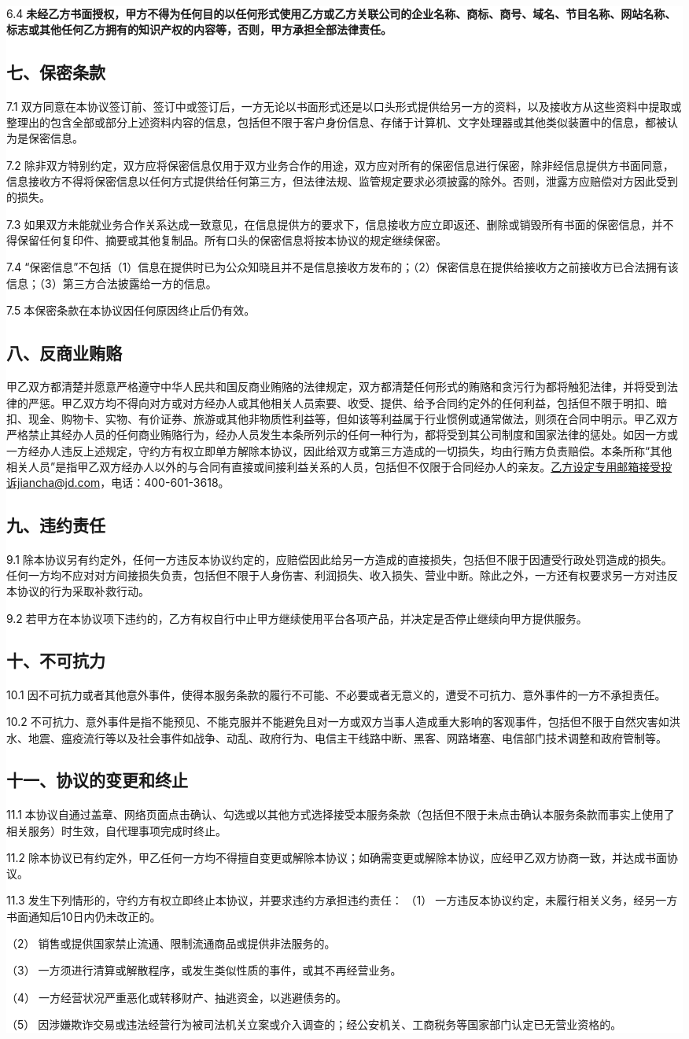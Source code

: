 6.4	**未经乙方书面授权，甲方不得为任何目的以任何形式使用乙方或乙方关联公司的企业名称、商标、商号、域名、节目名称、网站名称、标志或其他任何乙方拥有的知识产权的内容等，否则，甲方承担全部法律责任。**

## 七、保密条款

7.1	双方同意在本协议签订前、签订中或签订后，一方无论以书面形式还是以口头形式提供给另一方的资料，以及接收方从这些资料中提取或整理出的包含全部或部分上述资料内容的信息，包括但不限于客户身份信息、存储于计算机、文字处理器或其他类似装置中的信息，都被认为是保密信息。

7.2	除非双方特别约定，双方应将保密信息仅用于双方业务合作的用途，双方应对所有的保密信息进行保密，除非经信息提供方书面同意，信息接收方不得将保密信息以任何方式提供给任何第三方，但法律法规、监管规定要求必须披露的除外。否则，泄露方应赔偿对方因此受到的损失。

7.3	如果双方未能就业务合作关系达成一致意见，在信息提供方的要求下，信息接收方应立即返还、删除或销毁所有书面的保密信息，并不得保留任何复印件、摘要或其他复制品。所有口头的保密信息将按本协议的规定继续保密。

7.4	“保密信息”不包括（1）信息在提供时已为公众知晓且并不是信息接收方发布的；（2）保密信息在提供给接收方之前接收方已合法拥有该信息；（3）第三方合法披露给一方的信息。

7.5	本保密条款在本协议因任何原因终止后仍有效。

## 八、反商业贿赂

甲乙双方都清楚并愿意严格遵守中华人民共和国反商业贿赂的法律规定，双方都清楚任何形式的贿赂和贪污行为都将触犯法律，并将受到法律的严惩。甲乙双方均不得向对方或对方经办人或其他相关人员索要、收受、提供、给予合同约定外的任何利益，包括但不限于明扣、暗扣、现金、购物卡、实物、有价证券、旅游或其他非物质性利益等，但如该等利益属于行业惯例或通常做法，则须在合同中明示。甲乙双方严格禁止其经办人员的任何商业贿赂行为，经办人员发生本条所列示的任何一种行为，都将受到其公司制度和国家法律的惩处。如因一方或一方经办人违反上述规定，守约方有权立即单方解除本协议，因此给双方或第三方造成的一切损失，均由行贿方负责赔偿。本条所称“其他相关人员”是指甲乙双方经办人以外的与合同有直接或间接利益关系的人员，包括但不仅限于合同经办人的亲友。乙方设定专用邮箱接受投诉jiancha@jd.com，电话：400-601-3618。

## 九、违约责任

9.1	除本协议另有约定外，任何一方违反本协议约定的，应赔偿因此给另一方造成的直接损失，包括但不限于因遭受行政处罚造成的损失。任何一方均不应对对方间接损失负责，包括但不限于人身伤害、利润损失、收入损失、营业中断。除此之外，一方还有权要求另一方对违反本协议的行为采取补救行动。

9.2	若甲方在本协议项下违约的，乙方有权自行中止甲方继续使用平台各项产品，并决定是否停止继续向甲方提供服务。

## 十、不可抗力

10.1	因不可抗力或者其他意外事件，使得本服务条款的履行不可能、不必要或者无意义的，遭受不可抗力、意外事件的一方不承担责任。

10.2	不可抗力、意外事件是指不能预见、不能克服并不能避免且对一方或双方当事人造成重大影响的客观事件，包括但不限于自然灾害如洪水、地震、瘟疫流行等以及社会事件如战争、动乱、政府行为、电信主干线路中断、黑客、网路堵塞、电信部门技术调整和政府管制等。

## 十一、协议的变更和终止

11.1	本协议自通过盖章、网络页面点击确认、勾选或以其他方式选择接受本服务条款（包括但不限于未点击确认本服务条款而事实上使用了相关服务）时生效，自代理事项完成时终止。

11.2	除本协议已有约定外，甲乙任何一方均不得擅自变更或解除本协议；如确需变更或解除本协议，应经甲乙双方协商一致，并达成书面协议。

11.3	发生下列情形的，守约方有权立即终止本协议，并要求违约方承担违约责任：
（1）	一方违反本协议约定，未履行相关义务，经另一方书面通知后10日内仍未改正的。

（2）	销售或提供国家禁止流通、限制流通商品或提供非法服务的。

（3）	一方须进行清算或解散程序，或发生类似性质的事件，或其不再经营业务。

（4）	一方经营状况严重恶化或转移财产、抽逃资金，以逃避债务的。

（5）	因涉嫌欺诈交易或违法经营行为被司法机关立案或介入调查的；经公安机关、工商税务等国家部门认定已无营业资格的。
